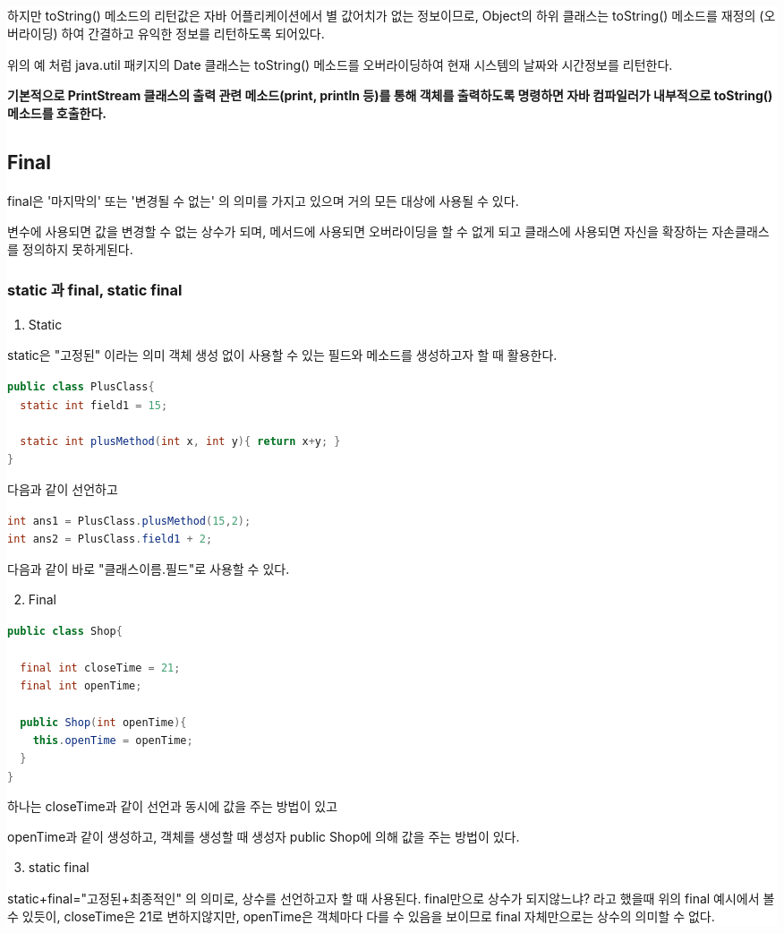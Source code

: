하지만 toString() 메소드의 리턴값은 자바 어플리케이션에서 별 값어치가 없는 정보이므로, Object의 하위 클래스는 toString() 메소드를 재정의 (오버라이딩) 하여 간결하고 유익한 정보를 리턴하도록 되어있다.</br>

위의 예 처럼 java.util 패키지의 Date 클래스는 toString() 메소드를 오버라이딩하여 현재 시스템의 날짜와 시간정보를 리턴한다.<br>

**기본적으로 PrintStream 클래스의 출력 관련 메소드(print, println 등)를 통해 객체를 출력하도록 명령하면 자바 컴파일러가 내부적으로 toString() 메소드를 호출한다.**

## Final

final은 '마지막의' 또는 '변경될 수 없는' 의 의미를 가지고 있으며 거의 모든 대상에 사용될 수 있다.

변수에 사용되면 값을 변경할 수 없는 상수가 되며, 메서드에 사용되면 오버라이딩을 할 수 없게 되고 클래스에 사용되면 자신을 확장하는 자손클래스를 정의하지 못하게된다.

### static 과 final, static final

1. Static

static은 "고정된" 이라는 의미
객체 생성 없이 사용할 수 있는 필드와 메소드를 생성하고자 할 때 활용한다.

```java
public class PlusClass{
  static int field1 = 15;

  static int plusMethod(int x, int y){ return x+y; } 
}
```
다음과 같이 선언하고
```java
int ans1 = PlusClass.plusMethod(15,2);
int ans2 = PlusClass.field1 + 2;
```
다음과 같이 바로 "클래스이름.필드"로 사용할 수 있다.

2. Final

```java
public class Shop{

  final int closeTime = 21;
  final int openTime;

  public Shop(int openTime){
    this.openTime = openTime;
  }
}
```
하나는 closeTime과 같이 선언과 동시에 값을 주는 방법이 있고

openTime과 같이 생성하고, 객체를 생성할 때 생성자 public Shop에 의해 값을 주는 방법이 있다.

3. static final

static+final="고정된+최종적인" 의 의미로, 상수를 선언하고자 할 때 사용된다.
final만으로 상수가 되지않느냐? 라고 했을때 위의 final 예시에서 볼 수 있듯이,
closeTime은 21로 변하지않지만, openTime은 객체마다 다를 수 있음을 보이므로 final 자체만으로는 상수의 의미할 수 없다.
